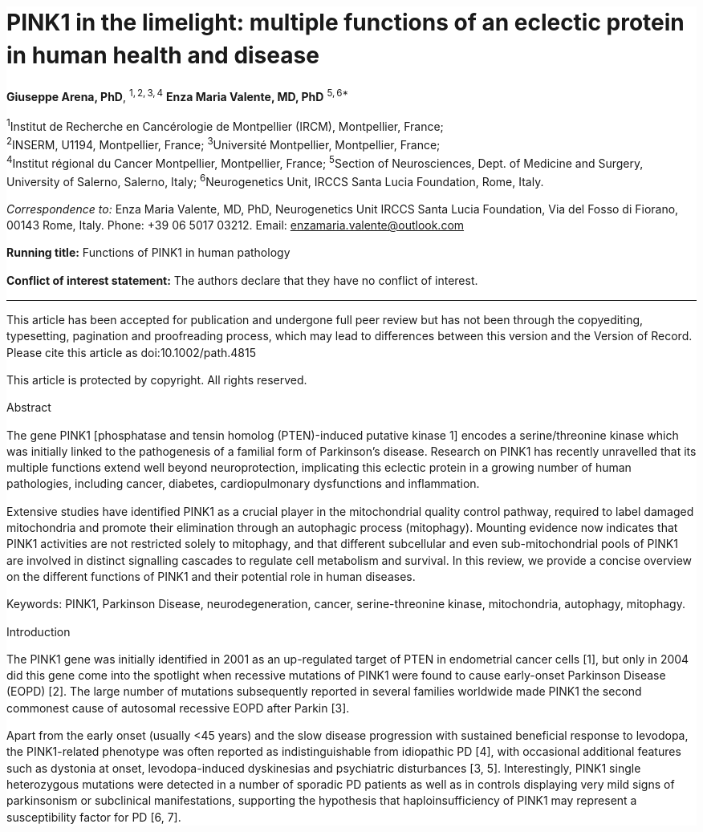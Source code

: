 
# PINK1 in the limelight: multiple functions of an eclectic protein in human health and disease

**Giuseppe Arena, PhD**, ${}^{1,2,3,4}$ **Enza Maria Valente, MD, PhD** ${}^{5,6*}$

${}^{1}$Institut de Recherche en Cancérologie de Montpellier (IRCM), Montpellier, France;  
${}^{2}$INSERM, U1194, Montpellier, France; ${}^{3}$Université Montpellier, Montpellier, France;  
${}^{4}$Institut régional du Cancer Montpellier, Montpellier, France; ${}^{5}$Section of Neurosciences, Dept. of Medicine and Surgery, University of Salerno, Salerno, Italy; ${}^{6}$Neurogenetics Unit, IRCCS Santa Lucia Foundation, Rome, Italy.

*Correspondence to:* Enza Maria Valente, MD, PhD, Neurogenetics Unit IRCCS Santa Lucia Foundation, Via del Fosso di Fiorano, 00143 Rome, Italy. Phone: +39 06 5017 03212. Email: [enzamaria.valente@outlook.com](mailto:enzamaria.valente@outlook.com)

**Running title:** Functions of PINK1 in human pathology

**Conflict of interest statement:** The authors declare that they have no conflict of interest.

---

This article has been accepted for publication and undergone full peer review but has not been through the copyediting, typesetting, pagination and proofreading process, which may lead to differences between this version and the Version of Record. Please cite this article as doi:10.1002/path.4815

This article is protected by copyright. All rights reserved.

Abstract

The gene PINK1 [phosphatase and tensin homolog (PTEN)-induced putative kinase 1] encodes a serine/threonine kinase which was initially linked to the pathogenesis of a familial form of Parkinson’s disease. Research on PINK1 has recently unravelled that its multiple functions extend well beyond neuroprotection, implicating this eclectic protein in a growing number of human pathologies, including cancer, diabetes, cardiopulmonary dysfunctions and inflammation.

Extensive studies have identified PINK1 as a crucial player in the mitochondrial quality control pathway, required to label damaged mitochondria and promote their elimination through an autophagic process (mitophagy). Mounting evidence now indicates that PINK1 activities are not restricted solely to mitophagy, and that different subcellular and even sub-mitochondrial pools of PINK1 are involved in distinct signalling cascades to regulate cell metabolism and survival. In this review, we provide a concise overview on the different functions of PINK1 and their potential role in human diseases.

Keywords: PINK1, Parkinson Disease, neurodegeneration, cancer, serine-threonine kinase, mitochondria, autophagy, mitophagy.

Introduction

The PINK1 gene was initially identified in 2001 as an up-regulated target of PTEN in endometrial cancer cells [1], but only in 2004 did this gene come into the spotlight when recessive mutations of PINK1 were found to cause early-onset Parkinson Disease (EOPD) [2]. The large number of mutations subsequently reported in several families worldwide made PINK1 the second commonest cause of autosomal recessive EOPD after Parkin [3].

Apart from the early onset (usually <45 years) and the slow disease progression with sustained beneficial response to levodopa, the PINK1-related phenotype was often reported as indistinguishable from idiopathic PD [4], with occasional additional features such as dystonia at onset, levodopa-induced dyskinesias and psychiatric disturbances [3, 5]. Interestingly, PINK1 single heterozygous mutations were detected in a number of sporadic PD patients as well as in controls displaying very mild signs of parkinsonism or subclinical manifestations, supporting the hypothesis that haploinsufficiency of PINK1 may represent a susceptibility factor for PD [6, 7].
